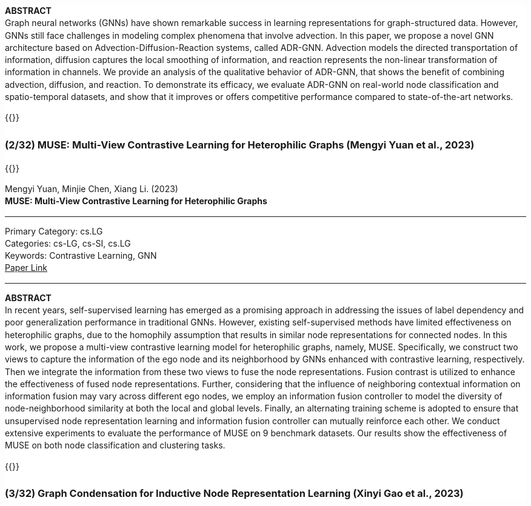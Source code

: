 

**ABSTRACT**  
Graph neural networks (GNNs) have shown remarkable success in learning representations for graph-structured data. However, GNNs still face challenges in modeling complex phenomena that involve advection. In this paper, we propose a novel GNN architecture based on Advection-Diffusion-Reaction systems, called ADR-GNN. Advection models the directed transportation of information, diffusion captures the local smoothing of information, and reaction represents the non-linear transformation of information in channels. We provide an analysis of the qualitative behavior of ADR-GNN, that shows the benefit of combining advection, diffusion, and reaction. To demonstrate its efficacy, we evaluate ADR-GNN on real-world node classification and spatio-temporal datasets, and show that it improves or offers competitive performance compared to state-of-the-art networks.

{{</citation>}}


### (2/32) MUSE: Multi-View Contrastive Learning for Heterophilic Graphs (Mengyi Yuan et al., 2023)

{{<citation>}}

Mengyi Yuan, Minjie Chen, Xiang Li. (2023)  
**MUSE: Multi-View Contrastive Learning for Heterophilic Graphs**  

---
Primary Category: cs.LG  
Categories: cs-LG, cs-SI, cs.LG  
Keywords: Contrastive Learning, GNN  
[Paper Link](http://arxiv.org/abs/2307.16026v1)  

---


**ABSTRACT**  
In recent years, self-supervised learning has emerged as a promising approach in addressing the issues of label dependency and poor generalization performance in traditional GNNs. However, existing self-supervised methods have limited effectiveness on heterophilic graphs, due to the homophily assumption that results in similar node representations for connected nodes. In this work, we propose a multi-view contrastive learning model for heterophilic graphs, namely, MUSE. Specifically, we construct two views to capture the information of the ego node and its neighborhood by GNNs enhanced with contrastive learning, respectively. Then we integrate the information from these two views to fuse the node representations. Fusion contrast is utilized to enhance the effectiveness of fused node representations. Further, considering that the influence of neighboring contextual information on information fusion may vary across different ego nodes, we employ an information fusion controller to model the diversity of node-neighborhood similarity at both the local and global levels. Finally, an alternating training scheme is adopted to ensure that unsupervised node representation learning and information fusion controller can mutually reinforce each other. We conduct extensive experiments to evaluate the performance of MUSE on 9 benchmark datasets. Our results show the effectiveness of MUSE on both node classification and clustering tasks.

{{</citation>}}


### (3/32) Graph Condensation for Inductive Node Representation Learning (Xinyi Gao et al., 2023)
